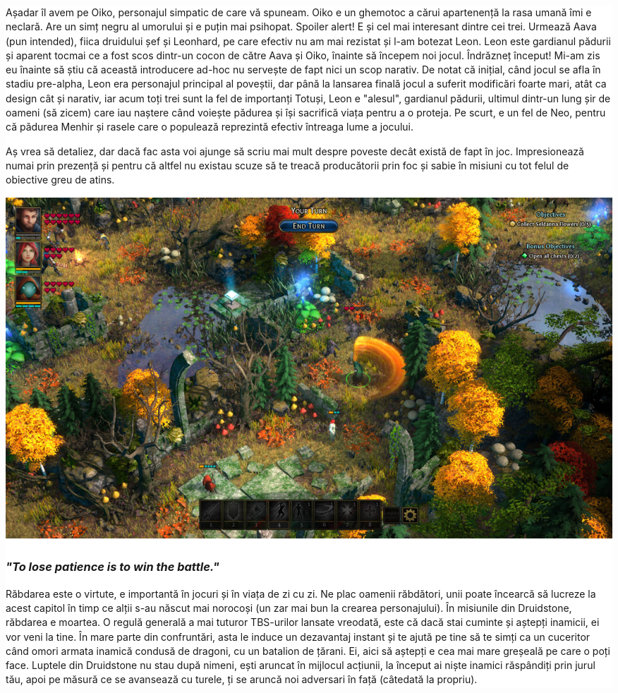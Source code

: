 Așadar îl avem pe Oiko, personajul simpatic de care vă spuneam. Oiko e un ghemotoc a cărui apartenență la rasa umană îmi e neclară. Are un simț negru al umorului și e puțin mai psihopat. Spoiler alert! E și cel mai interesant dintre cei trei. Urmează Aava (pun intended), fiica druidului șef și Leonhard, pe care efectiv nu am mai rezistat și l-am botezat Leon. Leon este gardianul pădurii și aparent tocmai ce a fost scos dintr-un cocon de către Aava și Oiko, înainte să începem noi jocul. Îndrăzneț început! Mi-am zis eu înainte să știu că această introducere ad-hoc nu servește de fapt nici un scop narativ. De notat că inițial, când jocul se afla în stadiu pre-alpha, Leon era personajul principal al poveștii, dar până la lansarea finală jocul a suferit modificări foarte mari, atât ca design cât și narativ, iar acum toți trei sunt la fel de importanți Totuși, Leon e "alesul", gardianul pădurii, ultimul dintr-un lung șir de oameni (să zicem) care iau naștere când voiește pădurea și își sacrifică viața pentru a o proteja. Pe scurt, e un fel de Neo, pentru că pădurea Menhir și rasele care o populează reprezintă efectiv întreaga lume a jocului.

Aș vrea să detaliez, dar dacă fac asta voi ajunge să scriu mai mult despre poveste decât există de fapt în joc. Impresionează numai prin prezență și pentru că altfel nu existau scuze să te treacă producătorii prin foc și sabie în misiuni cu tot felul de obiective greu de atins.

![](gallery/druidstone-02.jpg)

### *"To lose patience is to win the battle."*

Răbdarea este o virtute, e importantă în jocuri și în viața de zi cu zi. Ne plac oamenii răbdători, unii poate încearcă să lucreze la acest capitol în timp ce alții s-au născut mai norocoși (un zar mai bun la crearea personajului). În misiunile din Druidstone, răbdarea e moartea. O regulă generală a mai tuturor TBS-urilor lansate vreodată, este că dacă stai cuminte și aștepți inamicii, ei vor veni la tine. În mare parte din confruntări, asta le induce un dezavantaj instant și te ajută pe tine să te simți ca un cuceritor când omori armata inamică condusă de dragoni, cu un batalion de țărani. Ei, aici să aștepți e cea mai mare greșeală pe care o poți face. Luptele din Druidstone nu stau după nimeni, ești aruncat în mijlocul acțiunii, la început ai niște inamici răspândiți prin jurul tău, apoi pe măsură ce se avansează cu turele, ți se aruncă noi adversari în față (câtedată la propriu).
